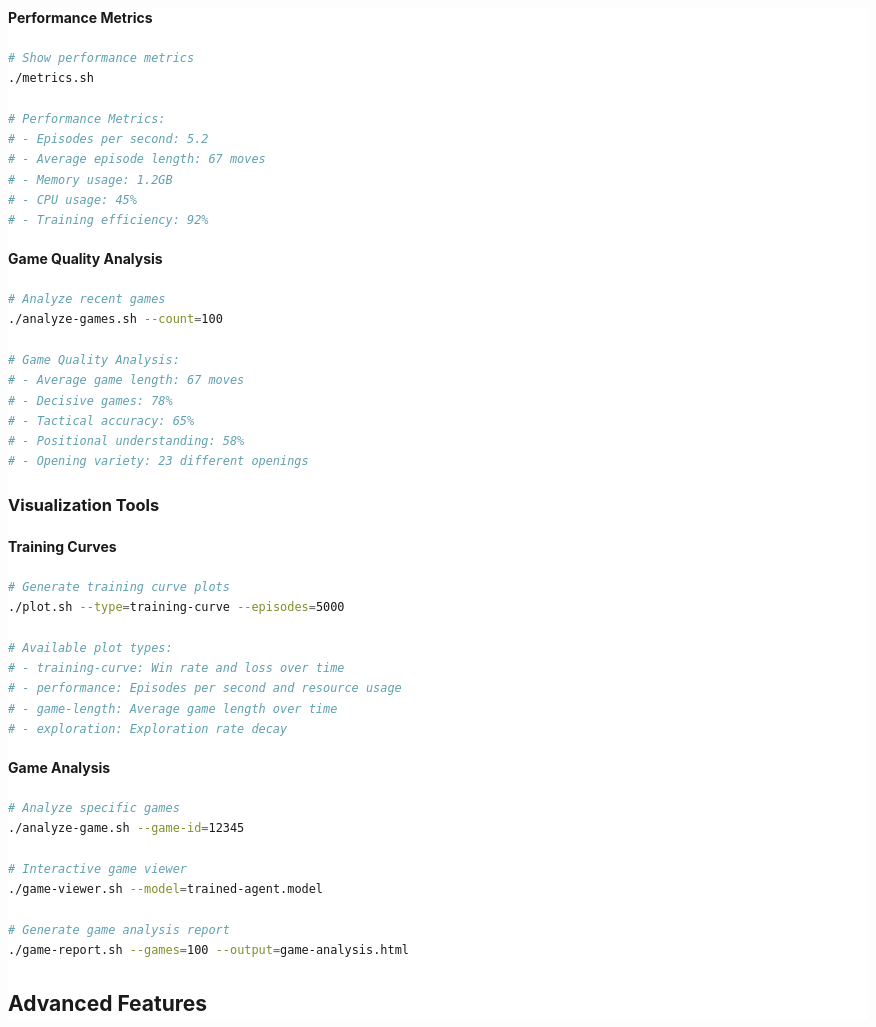 #### Performance Metrics
```bash
# Show performance metrics
./metrics.sh

# Performance Metrics:
# - Episodes per second: 5.2
# - Average episode length: 67 moves
# - Memory usage: 1.2GB
# - CPU usage: 45%
# - Training efficiency: 92%
```

#### Game Quality Analysis
```bash
# Analyze recent games
./analyze-games.sh --count=100

# Game Quality Analysis:
# - Average game length: 67 moves
# - Decisive games: 78%
# - Tactical accuracy: 65%
# - Positional understanding: 58%
# - Opening variety: 23 different openings
```

### Visualization Tools

#### Training Curves
```bash
# Generate training curve plots
./plot.sh --type=training-curve --episodes=5000

# Available plot types:
# - training-curve: Win rate and loss over time
# - performance: Episodes per second and resource usage
# - game-length: Average game length over time
# - exploration: Exploration rate decay
```

#### Game Analysis
```bash
# Analyze specific games
./analyze-game.sh --game-id=12345

# Interactive game viewer
./game-viewer.sh --model=trained-agent.model

# Generate game analysis report
./game-report.sh --games=100 --output=game-analysis.html
```

## Advanced Features
